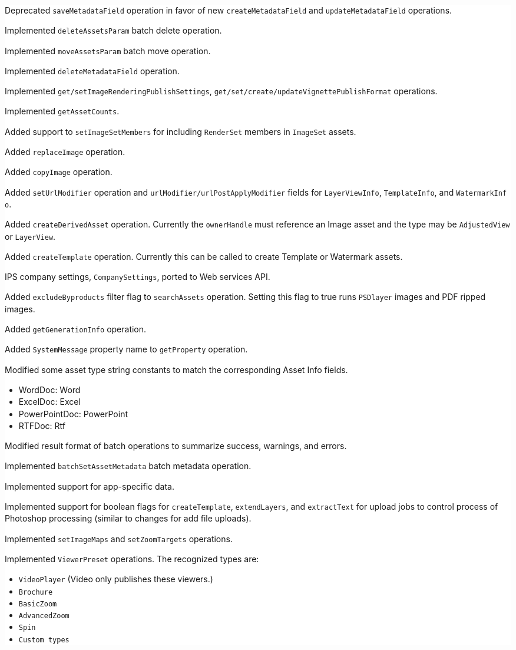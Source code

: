 Deprecated `saveMetadataField` operation in favor of new `createMetadataField` and `updateMetadataField` operations.

Implemented `deleteAssetsParam` batch delete operation.

Implemented `moveAssetsParam` batch move operation.

Implemented `deleteMetadataField` operation.

Implemented `get/setImageRenderingPublishSettings`, `get/set/create/updateVignettePublishFormat` operations.

Implemented `getAssetCounts`.

Added support to `setImageSetMembers` for including `RenderSet` members in `ImageSet` assets.

Added `replaceImage` operation.

Added `copyImage` operation.

Added `setUrlModifier` operation and `urlModifier/urlPostApplyModifier` fields for `LayerViewInfo`, `TemplateInfo`, and `WatermarkInfo`.

Added `createDerivedAsset` operation. Currently the `ownerHandle` must reference an Image asset and the type may be `AdjustedView` or `LayerView`.

Added `createTemplate` operation. Currently this can be called to create Template or Watermark assets.

IPS company settings, `CompanySettings`, ported to Web services API.

Added `excludeByproducts` filter flag to `searchAssets` operation. Setting this flag to true runs `PSDlayer` images and PDF ripped images.

Added `getGenerationInfo` operation.

Added `SystemMessage` property name to `getProperty` operation.

Modified some asset type string constants to match the corresponding Asset Info fields.

* WordDoc: Word 
* ExcelDoc: Excel 
* PowerPointDoc: PowerPoint 
* RTFDoc: Rtf

Modified result format of batch operations to summarize success, warnings, and errors.

Implemented `batchSetAssetMetadata` batch metadata operation.

Implemented support for app-specific data.

Implemented support for boolean flags for `createTemplate`, `extendLayers`, and `extractText` for upload jobs to control process of Photoshop processing (similar to changes for add file uploads).

Implemented `setImageMaps` and `setZoomTargets` operations.

Implemented `ViewerPreset` operations. The recognized types are:

* `VideoPlayer` (Video only publishes these viewers.) 
* `Brochure` 
* `BasicZoom` 
* `AdvancedZoom` 
* `Spin` 
* `Custom types`
